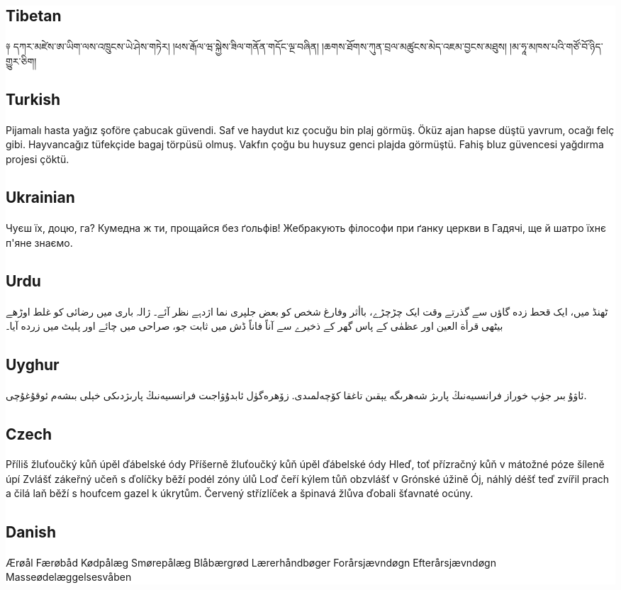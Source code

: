 
## Tibetan

༈ དཀར་མཛེས་ཨ་ཡིག་ལས་འཁྲུངས་ཡེ་ཤེས་གཏེར། །ཕས་རྒོལ་ཝ་སྐྱེས་ཟིལ་གནོན་གདོང་ལྔ་བཞིན། །ཆགས་ཐོགས་ཀུན་བྲལ་མཚུངས་མེད་འཇམ་བྱངས་མཐུས། །མ་ཧཱ་མཁས་པའི་གཙོ་བོ་ཉིད་གྱུར་ཅིག།


## Turkish

Pijamalı hasta yağız şoföre çabucak güvendi.
Saf ve haydut kız çocuğu bin plaj görmüş.
Öküz ajan hapse düştü yavrum, ocağı felç gibi.
Hayvancağız tüfekçide bagaj törpüsü olmuş.
Vakfın çoğu bu huysuz genci plajda görmüştü.
Fahiş bluz güvencesi yağdırma projesi çöktü.


## Ukrainian

Чуєш їх, доцю, га? Кумедна ж ти, прощайся без ґольфів!
Жебракують філософи при ґанку церкви в Гадячі, ще й шатро їхнє п'яне знаємо.


## Urdu

ٹھنڈ میں، ایک قحط زده گاؤں سے گذرتے وقت ایک چڑچڑے، باأثر وفارغ شخص کو بعض جلپری نما اژدہے نظر آئے۔
ژالہ باری میں ر‌ضائی کو غلط اوڑھے بیٹھی قرأة العین اور عظمٰی کے پاس گھر کے ذخیرے سے آناً فاناً ڈش میں ثابت جو، صراحی میں چائے اور پلیٹ میں زرده آیا۔


## Uyghur

ئاۋۇ بىر جۈپ خوراز فرانسىيەنىڭ پارىژ شەھرىگە يېقىن تاغقا كۆچەلمىدى.
زۆھرەگۈل ئابدۇۋاجىت فرانسىيەنىڭ پارىژدىكى خېلى بىشەم ئوقۇغۇچى.


## Czech
Příliš žluťoučký kůň úpěl ďábelské ódy
Příšerně žluťoučký kůň úpěl ďábelské ódy
Hleď, toť přízračný kůň v mátožné póze šíleně úpí
Zvlášť zákeřný učeň s ďolíčky běží podél zóny úlů
Loď čeří kýlem tůň obzvlášť v Grónské úžině
Ój, náhlý déšť teď zvířil prach a čilá laň běží s houfcem gazel k úkrytům.
Červený střízlíček a špinavá žlůva ďobali šťavnaté ocúny.


## Danish
Ærøål
Færøbåd
Kødpålæg
Smørepålæg
Blåbærgrød
Lærerhåndbøger
Forårsjævndøgn
Efterårsjævndøgn
Masseødelæggelsesvåben
